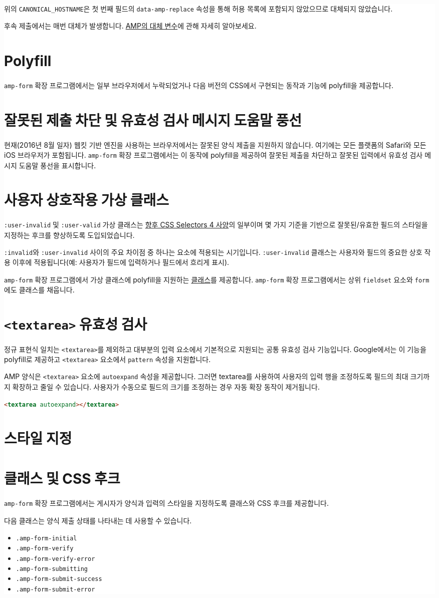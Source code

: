 위의 `CANONICAL_HOSTNAME`은 첫 번째 필드의 `data-amp-replace` 속성을 통해 허용 목록에 포함되지 않았으므로 대체되지 않았습니다.

후속 제출에서는 매번 대체가 발생합니다. [AMP의 대체 변수](https://github.com/ampproject/amphtml/blob/main/spec/amp-var-substitutions.md)에 관해 자세히 알아보세요.

# Polyfill <a name="polyfills"></a>

`amp-form` 확장 프로그램에서는 일부 브라우저에서 누락되었거나 다음 버전의 CSS에서 구현되는 동작과 기능에 polyfill을 제공합니다.

# 잘못된 제출 차단 및 유효성 검사 메시지 도움말 풍선 <a name="invalid-submit-blocking-and-validation-message-bubble"></a>

현재(2016년 8월 일자) 웹킷 기반 엔진을 사용하는 브라우저에서는 잘못된 양식 제출을 지원하지 않습니다. 여기에는 모든 플랫폼의 Safari와 모든 iOS 브라우저가 포함됩니다. `amp-form` 확장 프로그램에서는 이 동작에 polyfill을 제공하여 잘못된 제출을 차단하고 잘못된 입력에서 유효성 검사 메시지 도움말 풍선을 표시합니다.

# 사용자 상호작용 가상 클래스 <a name="user-interaction-pseudo-classes"></a>

`:user-invalid` 및 `:user-valid` 가상 클래스는 [향후 CSS Selectors 4 사양](https://drafts.csswg.org/selectors-4/#user-pseudos)의 일부이며 몇 가지 기준을 기반으로 잘못된/유효한 필드의 스타일을 지정하는 후크를 향상하도록 도입되었습니다.

`:invalid`와 `:user-invalid` 사이의 주요 차이점 중 하나는 요소에 적용되는 시기입니다. `:user-invalid` 클래스는 사용자와 필드의 중요한 상호 작용 이후에 적용됩니다(예: 사용자가 필드에 입력하거나 필드에서 흐리게 표시).

`amp-form` 확장 프로그램에서 가상 클래스에 polyfill을 지원하는 [클래스](#classes-and-css-hooks)를 제공합니다. `amp-form` 확장 프로그램에서는 상위 `fieldset` 요소와 `form`에도 클래스를 채웁니다.

# `<textarea>` 유효성 검사 <a name="-validation"></a>

정규 표현식 일치는 `<textarea>`를 제외하고 대부분의 입력 요소에서 기본적으로 지원되는 공통 유효성 검사 기능입니다. Google에서는 이 기능을 polyfill로 제공하고 `<textarea>` 요소에서 `pattern` 속성을 지원합니다.

AMP 양식은 `<textarea>` 요소에 `autoexpand` 속성을 제공합니다. 그러면 textarea를 사용하여 사용자의 입력 행을 조정하도록 필드의 최대 크기까지 확장하고 줄일 수 있습니다. 사용자가 수동으로 필드의 크기를 조정하는 경우 자동 확장 동작이 제거됩니다.

```html
<textarea autoexpand></textarea>
```

# 스타일 지정 <a name="styling"></a>

# 클래스 및 CSS 후크 <a name="classes-and-css-hooks"></a>

`amp-form` 확장 프로그램에서는 게시자가 양식과 입력의 스타일을 지정하도록 클래스와 CSS 후크를 제공합니다.

다음 클래스는 양식 제출 상태를 나타내는 데 사용할 수 있습니다.

* `.amp-form-initial`
* `.amp-form-verify`
* `.amp-form-verify-error`
* `.amp-form-submitting`
* `.amp-form-submit-success`
* `.amp-form-submit-error`
